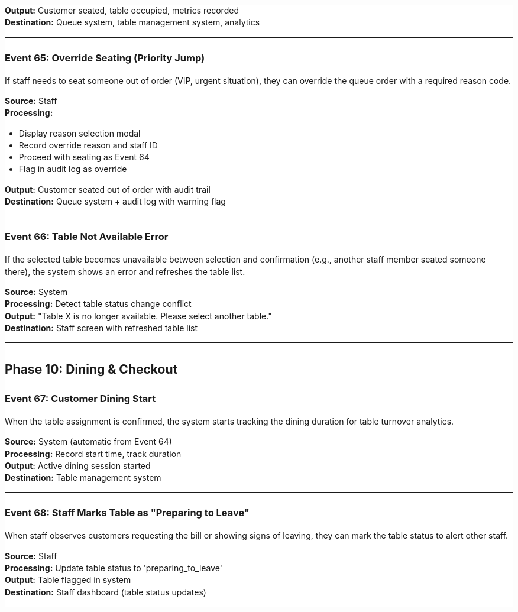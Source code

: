 **Output:** Customer seated, table occupied, metrics recorded  
**Destination:** Queue system, table management system, analytics

---

### Event 65: Override Seating (Priority Jump)
If staff needs to seat someone out of order (VIP, urgent situation), they can override the queue order with a required reason code.

**Source:** Staff  
**Processing:**
- Display reason selection modal
- Record override reason and staff ID
- Proceed with seating as Event 64
- Flag in audit log as override

**Output:** Customer seated out of order with audit trail  
**Destination:** Queue system + audit log with warning flag

---

### Event 66: Table Not Available Error
If the selected table becomes unavailable between selection and confirmation (e.g., another staff member seated someone there), the system shows an error and refreshes the table list.

**Source:** System  
**Processing:** Detect table status change conflict  
**Output:** "Table X is no longer available. Please select another table."  
**Destination:** Staff screen with refreshed table list

---

## Phase 10: Dining & Checkout

### Event 67: Customer Dining Start
When the table assignment is confirmed, the system starts tracking the dining duration for table turnover analytics.

**Source:** System (automatic from Event 64)  
**Processing:** Record start time, track duration  
**Output:** Active dining session started  
**Destination:** Table management system

---

### Event 68: Staff Marks Table as "Preparing to Leave"
When staff observes customers requesting the bill or showing signs of leaving, they can mark the table status to alert other staff.

**Source:** Staff  
**Processing:** Update table status to 'preparing_to_leave'  
**Output:** Table flagged in system  
**Destination:** Staff dashboard (table status updates)

---